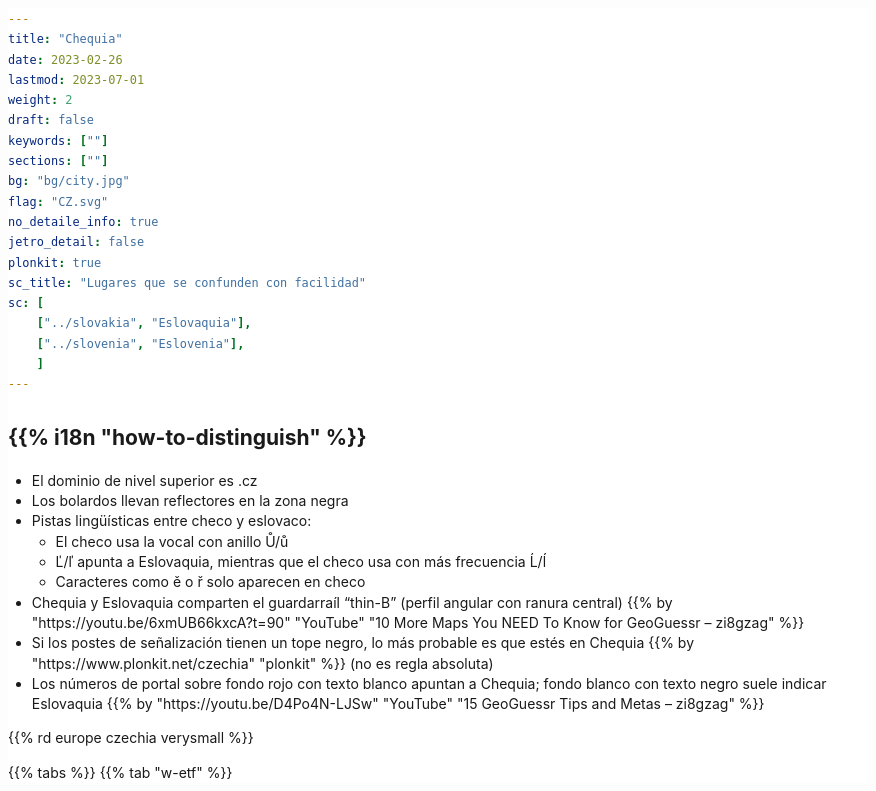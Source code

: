 ```yaml
---
title: "Chequia"
date: 2023-02-26
lastmod: 2023-07-01
weight: 2
draft: false
keywords: [""]
sections: [""]  
bg: "bg/city.jpg"
flag: "CZ.svg"
no_detaile_info: true
jetro_detail: false
plonkit: true
sc_title: "Lugares que se confunden con facilidad"
sc: [
    ["../slovakia", "Eslovaquia"],
    ["../slovenia", "Eslovenia"],
    ]
---
```


<div class="main-desciption country-description">
    <h2 class="section-title">{{% i18n "how-to-distinguish" %}}</h2>
    <ul class="rule-list">
        <li>El dominio de nivel superior es <span class="quiz">.cz</span></li>
        <li>Los bolardos llevan <span class="quiz">reflectores en la zona negra</span></li>
        <li>Pistas lingüísticas entre checo y eslovaco:
            <ul>
                <li>El checo usa la vocal con anillo <span class="quiz">Ů/ů</span></li>
                <li><span class="quiz">Ľ/ľ</span> apunta a Eslovaquia, mientras que el checo usa con más frecuencia <span class="quiz">Ĺ/ĺ</span></li>
                <li>Caracteres como <span class="quiz">ě</span> o <span class="quiz">ř</span> solo aparecen en checo</li>
            </ul>
        </li>
        <li>Chequia y Eslovaquia comparten el guardarraíl “thin-B” (perfil angular con ranura central) {{% by "https://youtu.be/6xmUB66kxcA?t=90" "YouTube" "10 More Maps You NEED To Know for GeoGuessr – zi8gzag" %}}</li>
        <li>Si los postes de señalización tienen un <span class="quiz">tope negro</span>, lo más probable es que estés en Chequia {{% by "https://www.plonkit.net/czechia" "plonkit" %}} (no es regla absoluta)</li>
        <li>Los números de portal sobre fondo <span class="quiz">rojo</span> con texto <span class="quiz">blanco</span> apuntan a Chequia; fondo <span class="quiz">blanco</span> con texto <span class="quiz">negro</span> suele indicar Eslovaquia {{% by "https://youtu.be/D4Po4N-LJSw" "YouTube" "15 GeoGuessr Tips and Metas – zi8gzag" %}}</li>
    </ul>
    {{% rd europe czechia verysmall %}}
</div>

{{% tabs %}}
{{% tab "w-etf" %}}
